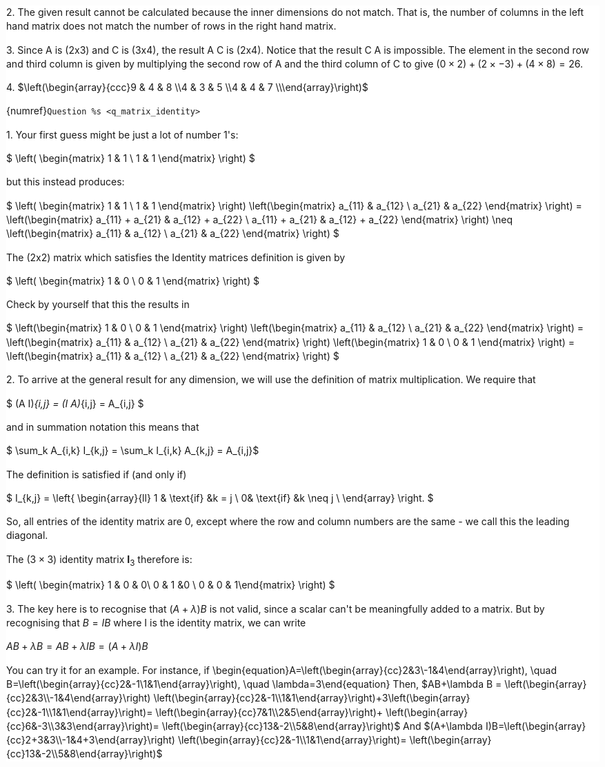 2\. The given result cannot be calculated because the inner dimensions do not match. That is, the number of columns in the left hand matrix does not match the number of rows in the right hand matrix.

3\. Since A is (2x3) and C is (3x4), the result A C is (2x4). Notice that the result C A is impossible. The element in the second row and third column is given by multiplying the second row of A and the third column of C to give $(0\times 2)+(2 \times -3)+(4 \times8)=26$.

4\. $\left(\begin{array}{ccc}9 & 4 & 8 \\4 & 3 & 5 \\4 & 4 & 7 \\\end{array}\right)$


{numref}`Question %s <q_matrix_identity>`

1\. Your first guess might be just a lot of number 1's:

$ \left( \begin{matrix} 1 & 1 \\ 1 & 1 \end{matrix} \right) $

but this instead produces:

$ \left( \begin{matrix} 1 & 1 \\ 1 & 1 \end{matrix} \right) \left(\begin{matrix} a_{11} & a_{12} \\ a_{21} & a_{22} \end{matrix} \right) = \left(\begin{matrix} a_{11} + a_{21} & a_{12} + a_{22} \\ a_{11} + a_{21} & a_{12} + a_{22} \end{matrix} \right) \neq \left(\begin{matrix} a_{11} & a_{12} \\ a_{21} & a_{22} \end{matrix} \right) $

The (2x2) matrix which satisfies the Identity matrices definition is given by

$ \left( \begin{matrix} 1 & 0 \\ 0 & 1 \end{matrix} \right) $

Check by yourself that this the results in

$ \left(\begin{matrix} 1 & 0 \\ 0 & 1 \end{matrix} \right) \left(\begin{matrix} a_{11} & a_{12} \\ a_{21} & a_{22} \end{matrix} \right) = \left(\begin{matrix} a_{11} & a_{12} \\ a_{21} & a_{22} \end{matrix} \right) \left(\begin{matrix} 1 & 0 \\ 0 & 1 \end{matrix} \right) = \left(\begin{matrix} a_{11} & a_{12} \\ a_{21} & a_{22} \end{matrix} \right) $

2\. To arrive at the general result for any dimension, we will use the definition of matrix multiplication. We require that

$ (A I)_{i,j} = (I A)_{i,j} = A_{i,j} $

and in summation notation this means that

$ \sum_k A_{i,k} I_{k,j} = \sum_k I_{i,k} A_{k,j} = A_{i,j}$

The definition is satisfied if (and only if)

$ I_{k,j} = \left\{ \begin{array}{ll} 1 & \text{if} &k = j \\ 0& \text{if} &k \neq j \\ \end{array} \right. $

So, all entries of the identity matrix are 0, except where the row and column numbers are the same - we call this the leading diagonal.

The $(3 × 3)$ identity matrix $\boldsymbol{I}_3$ therefore is:

$ \left( \begin{matrix} 1 & 0 & 0\\ 0 & 1 &0 \\ 0 & 0 & 1\end{matrix} \right) $

3\. The key here is to recognise that $(A+\lambda)B$ is not valid, since a scalar can't be meaningfully added to a matrix. But by recognising that $B=IB$ where I is the identity matrix, we can write

$AB+\lambda B=AB+\lambda IB=(A+\lambda I)B$

You can try it for an example. For instance, if
\begin{equation}A=\left(\begin{array}{cc}2&3\\-1&4\end{array}\right), \quad B=\left(\begin{array}{cc}2&-1\\1&1\end{array}\right), \quad \lambda=3\end{equation}
Then, $AB+\lambda B = \left(\begin{array}{cc}2&3\\-1&4\end{array}\right) \left(\begin{array}{cc}2&-1\\1&1\end{array}\right)+3\left(\begin{array}{cc}2&-1\\1&1\end{array}\right)= \left(\begin{array}{cc}7&1\\2&5\end{array}\right)+ \left(\begin{array}{cc}6&-3\\3&3\end{array}\right)= \left(\begin{array}{cc}13&-2\\5&8\end{array}\right)$
And $(A+\lambda I)B=\left(\begin{array}{cc}2+3&3\\-1&4+3\end{array}\right) \left(\begin{array}{cc}2&-1\\1&1\end{array}\right)= \left(\begin{array}{cc}13&-2\\5&8\end{array}\right)$
